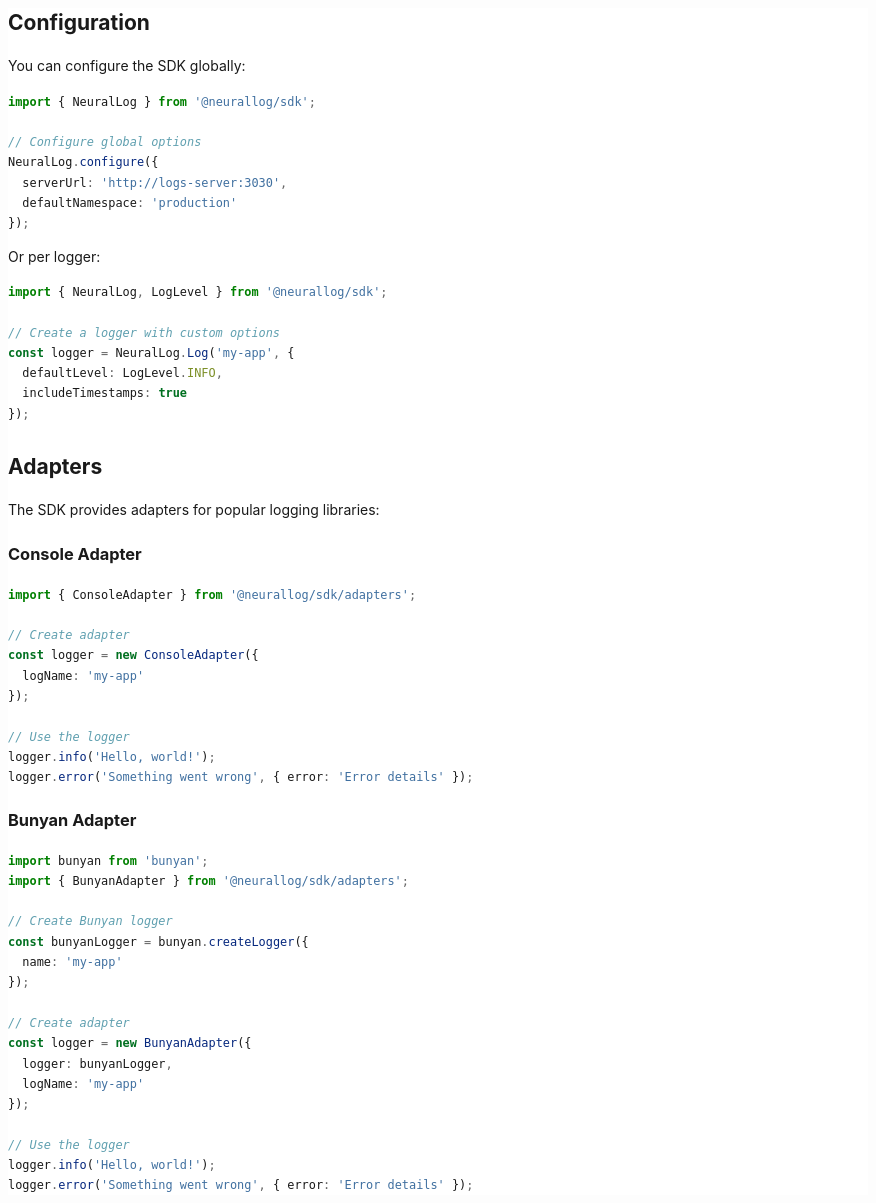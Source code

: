 ## Configuration

You can configure the SDK globally:

```typescript
import { NeuralLog } from '@neurallog/sdk';

// Configure global options
NeuralLog.configure({
  serverUrl: 'http://logs-server:3030',
  defaultNamespace: 'production'
});
```

Or per logger:

```typescript
import { NeuralLog, LogLevel } from '@neurallog/sdk';

// Create a logger with custom options
const logger = NeuralLog.Log('my-app', {
  defaultLevel: LogLevel.INFO,
  includeTimestamps: true
});
```

## Adapters

The SDK provides adapters for popular logging libraries:

### Console Adapter

```typescript
import { ConsoleAdapter } from '@neurallog/sdk/adapters';

// Create adapter
const logger = new ConsoleAdapter({
  logName: 'my-app'
});

// Use the logger
logger.info('Hello, world!');
logger.error('Something went wrong', { error: 'Error details' });
```

### Bunyan Adapter

```typescript
import bunyan from 'bunyan';
import { BunyanAdapter } from '@neurallog/sdk/adapters';

// Create Bunyan logger
const bunyanLogger = bunyan.createLogger({
  name: 'my-app'
});

// Create adapter
const logger = new BunyanAdapter({
  logger: bunyanLogger,
  logName: 'my-app'
});

// Use the logger
logger.info('Hello, world!');
logger.error('Something went wrong', { error: 'Error details' });
```